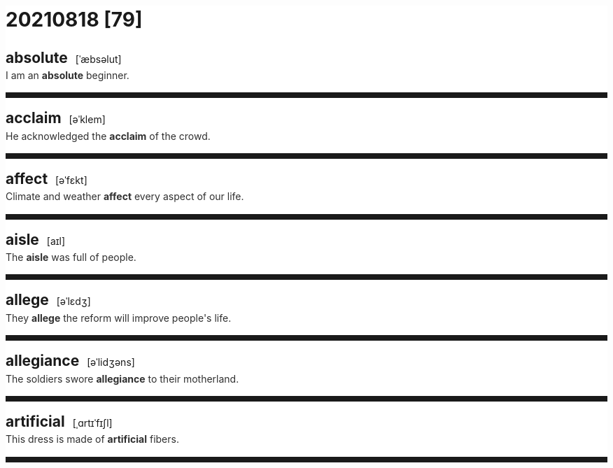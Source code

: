 <style>
/*不显示details的三角符号*/
details > summary::marker {
    display: none;
    content: "";
}
</style>
# 20210818 [79]  

<div><h2 style="display: inline-block;margin-bottom: 0;margin-top: 0">absolute</h2>
    <p style="display: inline-block; padding:0 .5em; margin: 0;">[ˈæbsəlut]</p></div>
<details><summary style="color: #303030;">I am an <strong>absolute</strong> beginner.</summary></details>
<hr style="padding-bottom: 0.5em;" />


<div><h2 style="display: inline-block;margin-bottom: 0;margin-top: 0">acclaim</h2>
    <p style="display: inline-block; padding:0 .5em; margin: 0;">[əˈklem]</p></div>
<details><summary style="color: #303030;">He acknowledged the <strong>acclaim</strong> of the crowd.</summary></details>
<hr style="padding-bottom: 0.5em;" />


<div><h2 style="display: inline-block;margin-bottom: 0;margin-top: 0">affect</h2>
    <p style="display: inline-block; padding:0 .5em; margin: 0;">[əˈfɛkt]</p></div>
<details><summary style="color: #303030;">Climate and weather <strong>affect</strong> every aspect of our life.</summary></details>
<hr style="padding-bottom: 0.5em;" />


<div><h2 style="display: inline-block;margin-bottom: 0;margin-top: 0">aisle</h2>
    <p style="display: inline-block; padding:0 .5em; margin: 0;">[aɪl]</p></div>
<details><summary style="color: #303030;">The <strong>aisle</strong> was full of people.</summary></details>
<hr style="padding-bottom: 0.5em;" />


<div><h2 style="display: inline-block;margin-bottom: 0;margin-top: 0">allege</h2>
    <p style="display: inline-block; padding:0 .5em; margin: 0;">[əˈlɛdʒ]</p></div>
<details><summary style="color: #303030;">They <strong>allege</strong> the reform will improve people's life.</summary></details>
<hr style="padding-bottom: 0.5em;" />


<div><h2 style="display: inline-block;margin-bottom: 0;margin-top: 0">allegiance</h2>
    <p style="display: inline-block; padding:0 .5em; margin: 0;">[əˈlidʒəns]</p></div>
<details><summary style="color: #303030;">The soldiers swore <strong>allegiance</strong> to their motherland.</summary></details>
<hr style="padding-bottom: 0.5em;" />


<div><h2 style="display: inline-block;margin-bottom: 0;margin-top: 0">artificial</h2>
    <p style="display: inline-block; padding:0 .5em; margin: 0;">[ˌɑrtɪˈfɪʃl]</p></div>
<details><summary style="color: #303030;">This dress is made of <strong>artificial</strong> fibers.</summary></details>
<hr style="padding-bottom: 0.5em;" />
